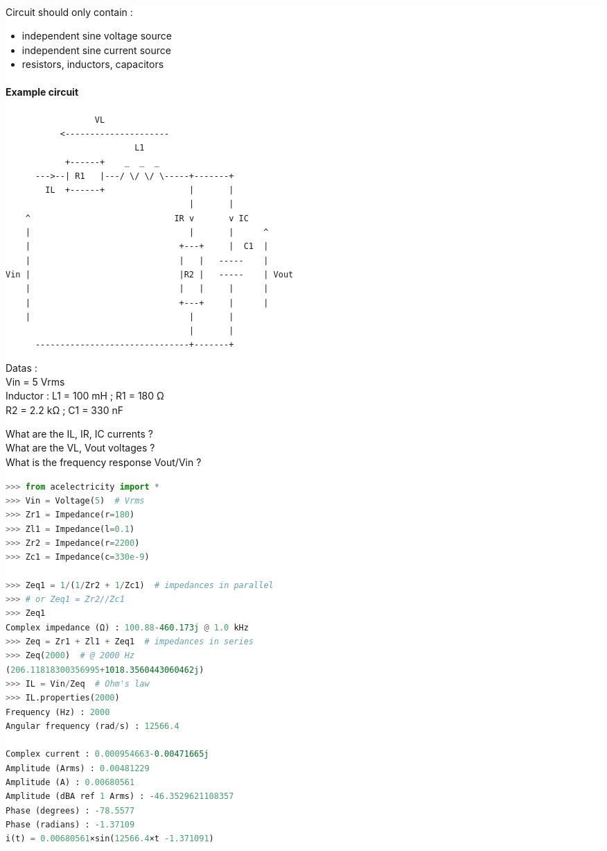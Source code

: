 Circuit should only contain : 
   
- independent sine voltage source  
- independent sine current source    
- resistors, inductors, capacitors

#### Example circuit  

```
                  VL
           <---------------------
                          L1
            +------+    _  _  _
      --->--| R1   |---/ \/ \/ \-----+-------+
        IL  +------+                 |       |
                                     |       |
    ^                             IR v       v IC
    |                                |       |      ^
    |                              +---+     |  C1  |
    |                              |   |   -----    |
Vin |                              |R2 |   -----    | Vout
    |                              |   |     |      |
    |                              +---+     |      |
    |                                |       | 
                                     |       |
      -------------------------------+-------+

```

Datas :  
Vin = 5 Vrms  
Inductor : L1 = 100 mH ; R1 = 180 Ω  
R2 = 2.2 kΩ ; C1 = 330 nF     

What are the IL, IR, IC currents ?  
What are the VL, Vout voltages ?  
What is the frequency response Vout/Vin ?


```python  
>>> from acelectricity import *
>>> Vin = Voltage(5)  # Vrms
>>> Zr1 = Impedance(r=180)
>>> Zl1 = Impedance(l=0.1)
>>> Zr2 = Impedance(r=2200)
>>> Zc1 = Impedance(c=330e-9)

>>> Zeq1 = 1/(1/Zr2 + 1/Zc1)  # impedances in parallel
>>> # or Zeq1 = Zr2//Zc1
>>> Zeq1
Complex impedance (Ω) : 100.88-460.173j @ 1.0 kHz
>>> Zeq = Zr1 + Zl1 + Zeq1  # impedances in series
>>> Zeq(2000)  # @ 2000 Hz
(206.11818300356995+1018.3560443060462j)
>>> IL = Vin/Zeq  # Ohm's law
>>> IL.properties(2000)
Frequency (Hz) : 2000
Angular frequency (rad/s) : 12566.4

Complex current : 0.000954663-0.00471665j
Amplitude (Arms) : 0.00481229
Amplitude (A) : 0.00680561
Amplitude (dBA ref 1 Arms) : -46.3529621108357
Phase (degrees) : -78.5577
Phase (radians) : -1.37109
i(t) = 0.00680561×sin(12566.4×t -1.371091)

```